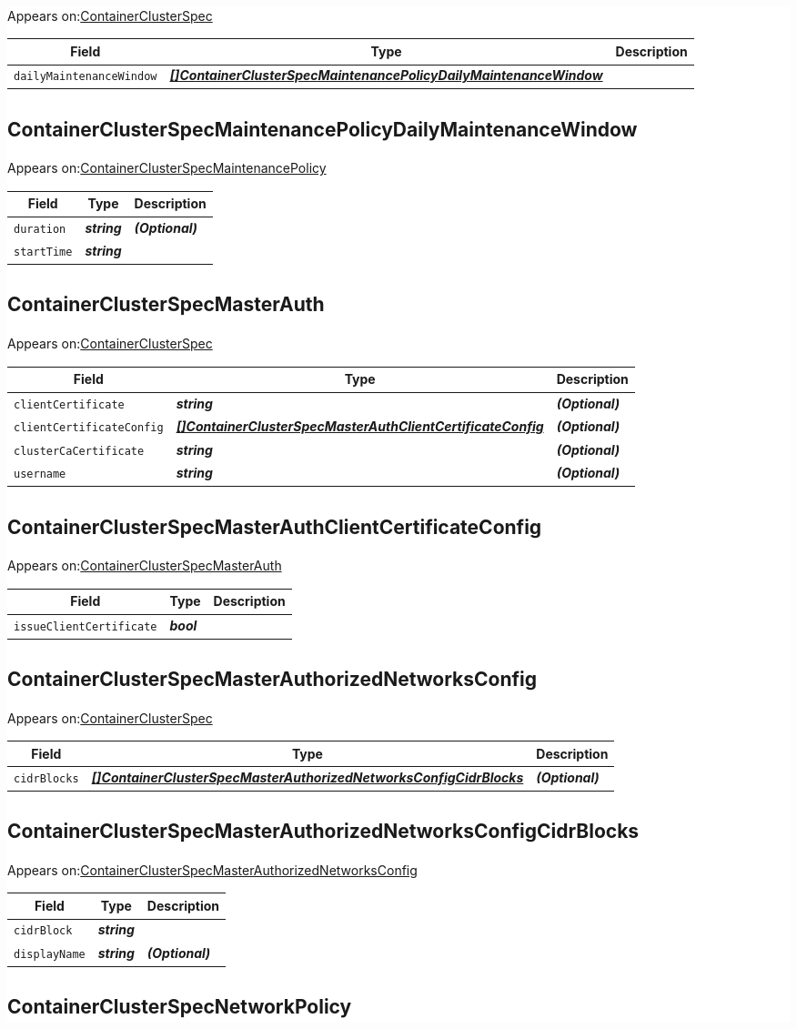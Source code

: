 Appears on:[ContainerClusterSpec](#containerclusterspec)

| Field | Type | Description |
| ------ | ----- | ----------- |
| `dailyMaintenanceWindow` | ***[[]ContainerClusterSpecMaintenancePolicyDailyMaintenanceWindow](#containerclusterspecmaintenancepolicydailymaintenancewindow)***||
## ContainerClusterSpecMaintenancePolicyDailyMaintenanceWindow

Appears on:[ContainerClusterSpecMaintenancePolicy](#containerclusterspecmaintenancepolicy)

| Field | Type | Description |
| ------ | ----- | ----------- |
| `duration` | ***string***| ***(Optional)*** |
| `startTime` | ***string***||
## ContainerClusterSpecMasterAuth

Appears on:[ContainerClusterSpec](#containerclusterspec)

| Field | Type | Description |
| ------ | ----- | ----------- |
| `clientCertificate` | ***string***| ***(Optional)*** |
| `clientCertificateConfig` | ***[[]ContainerClusterSpecMasterAuthClientCertificateConfig](#containerclusterspecmasterauthclientcertificateconfig)***| ***(Optional)*** |
| `clusterCaCertificate` | ***string***| ***(Optional)*** |
| `username` | ***string***| ***(Optional)*** |
## ContainerClusterSpecMasterAuthClientCertificateConfig

Appears on:[ContainerClusterSpecMasterAuth](#containerclusterspecmasterauth)

| Field | Type | Description |
| ------ | ----- | ----------- |
| `issueClientCertificate` | ***bool***||
## ContainerClusterSpecMasterAuthorizedNetworksConfig

Appears on:[ContainerClusterSpec](#containerclusterspec)

| Field | Type | Description |
| ------ | ----- | ----------- |
| `cidrBlocks` | ***[[]ContainerClusterSpecMasterAuthorizedNetworksConfigCidrBlocks](#containerclusterspecmasterauthorizednetworksconfigcidrblocks)***| ***(Optional)*** |
## ContainerClusterSpecMasterAuthorizedNetworksConfigCidrBlocks

Appears on:[ContainerClusterSpecMasterAuthorizedNetworksConfig](#containerclusterspecmasterauthorizednetworksconfig)

| Field | Type | Description |
| ------ | ----- | ----------- |
| `cidrBlock` | ***string***||
| `displayName` | ***string***| ***(Optional)*** |
## ContainerClusterSpecNetworkPolicy

